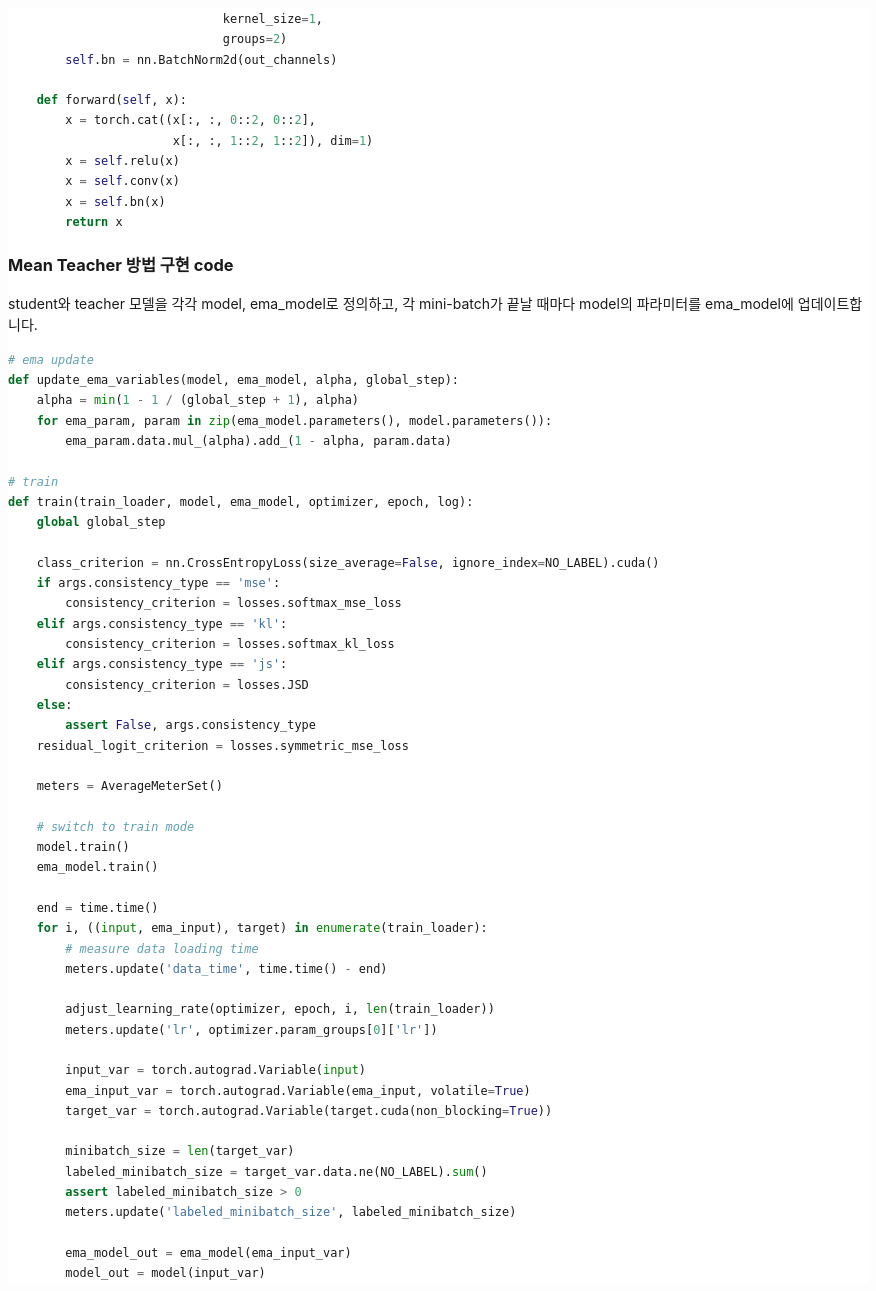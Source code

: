 ```python
                              kernel_size=1,
                              groups=2)
        self.bn = nn.BatchNorm2d(out_channels)

    def forward(self, x):
        x = torch.cat((x[:, :, 0::2, 0::2],
                       x[:, :, 1::2, 1::2]), dim=1)
        x = self.relu(x)
        x = self.conv(x)
        x = self.bn(x)
        return x
```

### Mean Teacher 방법 구현 code
student와 teacher 모델을 각각 model, ema_model로 정의하고, 각 mini-batch가 끝날 때마다 model의 파라미터를 ema_model에 업데이트합니다. 
```python
# ema update
def update_ema_variables(model, ema_model, alpha, global_step):
    alpha = min(1 - 1 / (global_step + 1), alpha)
    for ema_param, param in zip(ema_model.parameters(), model.parameters()):
        ema_param.data.mul_(alpha).add_(1 - alpha, param.data)

# train
def train(train_loader, model, ema_model, optimizer, epoch, log):
    global global_step

    class_criterion = nn.CrossEntropyLoss(size_average=False, ignore_index=NO_LABEL).cuda()
    if args.consistency_type == 'mse':
        consistency_criterion = losses.softmax_mse_loss
    elif args.consistency_type == 'kl':
        consistency_criterion = losses.softmax_kl_loss
    elif args.consistency_type == 'js':
        consistency_criterion = losses.JSD
    else:
        assert False, args.consistency_type
    residual_logit_criterion = losses.symmetric_mse_loss

    meters = AverageMeterSet()

    # switch to train mode
    model.train()
    ema_model.train()

    end = time.time()
    for i, ((input, ema_input), target) in enumerate(train_loader):
        # measure data loading time
        meters.update('data_time', time.time() - end)

        adjust_learning_rate(optimizer, epoch, i, len(train_loader))
        meters.update('lr', optimizer.param_groups[0]['lr'])

        input_var = torch.autograd.Variable(input)
        ema_input_var = torch.autograd.Variable(ema_input, volatile=True)
        target_var = torch.autograd.Variable(target.cuda(non_blocking=True))

        minibatch_size = len(target_var)
        labeled_minibatch_size = target_var.data.ne(NO_LABEL).sum()
        assert labeled_minibatch_size > 0
        meters.update('labeled_minibatch_size', labeled_minibatch_size)

        ema_model_out = ema_model(ema_input_var)
        model_out = model(input_var)
```